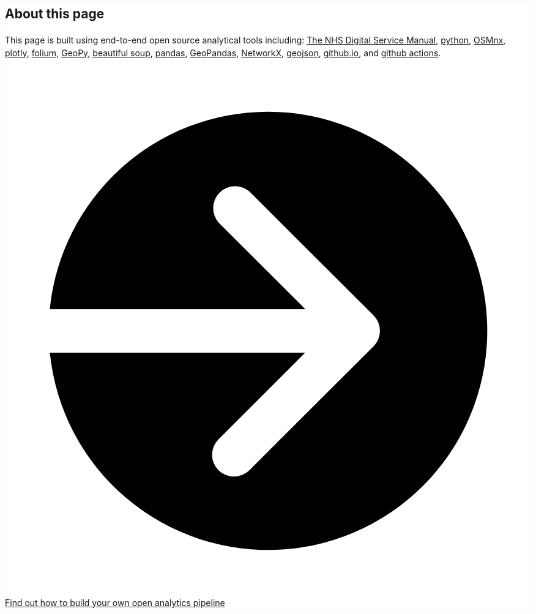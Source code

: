 ## About this page

This page is built using end-to-end open source analytical tools including: [The NHS Digital Service Manual](https://service-manual.nhs.uk/), [python](https://nhs-pycom.net/), [OSMnx](https://osmnx.readthedocs.io/en/stable/), [plotly](https://plotly.com/python/), [folium](http://python-visualization.github.io/folium/), [GeoPy](https://geopy.readthedocs.io/en/stable/), [beautiful soup](https://www.crummy.com/software/BeautifulSoup/), [pandas](https://pandas.pydata.org/docs/), [GeoPandas](https://geopandas.org/en/stable/), [NetworkX](https://networkx.org/documentation/stable/index.html), [geojson](https://python-geojson.readthedocs.io/en/latest/), [github.io](https://pages.github.com/), and [github actions](https://github.com/features/actions).

<div class="nhsuk-action-link">
  <a class="nhsuk-action-link__link" href="https://github.com/nhsx/open-analytics-template">
    <svg class="nhsuk-icon nhsuk-icon__arrow-right-circle" xmlns="http://www.w3.org/2000/svg" viewBox="0 0 24 24" aria-hidden="true">
      <path d="M0 0h24v24H0z" fill="none"></path>
      <path d="M12 2a10 10 0 0 0-9.95 9h11.64L9.74 7.05a1 1 0 0 1 1.41-1.41l5.66 5.65a1 1 0 0 1 0 1.42l-5.66 5.65a1 1 0 0 1-1.41 0 1 1 0 0 1 0-1.41L13.69 13H2.05A10 10 0 1 0 12 2z"></path>
    </svg>
    <span class="nhsuk-action-link__text">Find out how to build your own open analytics pipeline</span>
  </a>
</div>

